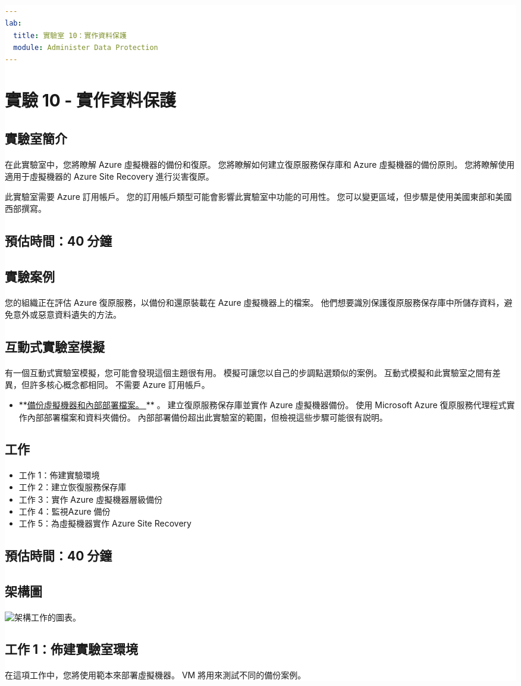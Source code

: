 ```yaml
---
lab:
  title: 實驗室 10：實作資料保護
  module: Administer Data Protection
---
```


# 實驗 10 - 實作資料保護

## 實驗室簡介    

在此實驗室中，您將瞭解 Azure 虛擬機器的備份和復原。 您將瞭解如何建立復原服務保存庫和 Azure 虛擬機器的備份原則。 您將瞭解使用適用于虛擬機器的 Azure Site Recovery 進行災害復原。 

此實驗室需要 Azure 訂用帳戶。 您的訂用帳戶類型可能會影響此實驗室中功能的可用性。 您可以變更區域，但步驟是使用美國東部和美國西部撰寫。

## 預估時間：40 分鐘

## 實驗案例

您的組織正在評估 Azure 復原服務，以備份和還原裝載在 Azure 虛擬機器上的檔案。 他們想要識別保護復原服務保存庫中所儲存資料，避免意外或惡意資料遺失的方法。

## 互動式實驗室模擬

有一個互動式實驗室模擬，您可能會發現這個主題很有用。 模擬可讓您以自己的步調點選類似的案例。 互動式模擬和此實驗室之間有差異，但許多核心概念都相同。 不需要 Azure 訂用帳戶。

+ **[備份虛擬機器和內部部署檔案。 ](https://mslabs.cloudguides.com/guides/AZ-104%20Exam%20Guide%20-%20Microsoft%20Azure%20Administrator%20Exercise%2016) ** 。 建立復原服務保存庫並實作 Azure 虛擬機器備份。 使用 Microsoft Azure 復原服務代理程式實作內部部署檔案和資料夾備份。 內部部署備份超出此實驗室的範圍，但檢視這些步驟可能很有説明。 

## 工作

+ 工作 1：佈建實驗環境
+ 工作 2：建立恢復服務保存庫
+ 工作 3：實作 Azure 虛擬機器層級備份
+ 工作 4：監視Azure 備份
+ 工作 5：為虛擬機器實作 Azure Site Recovery

## 預估時間：40 分鐘

## 架構圖

![架構工作的圖表。](../media/az104-lab10-architecture-diagram.png)

## 工作 1：佈建實驗室環境

在這項工作中，您將使用範本來部署虛擬機器。 VM 將用來測試不同的備份案例。
